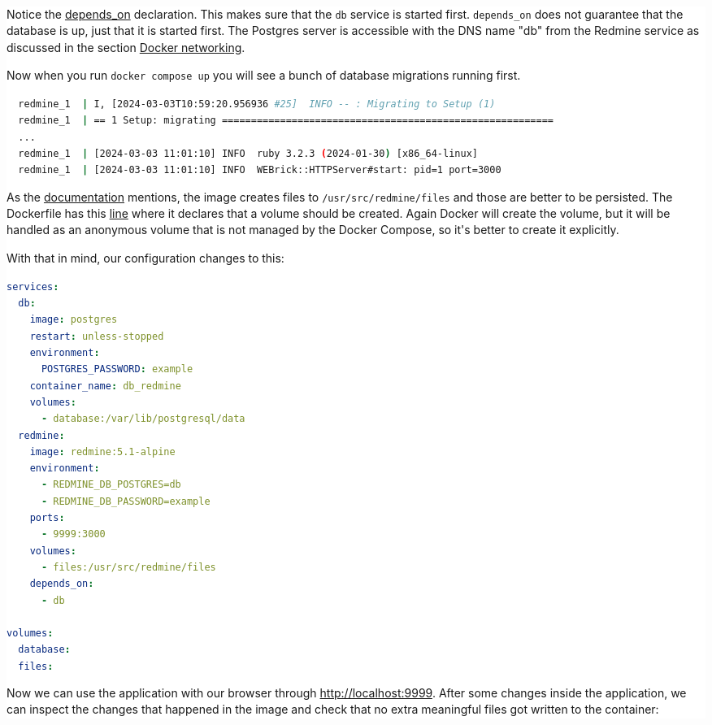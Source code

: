 Notice the [depends_on](https://docs.docker.com/compose/compose-file/compose-file-v3/#depends_on) declaration. This makes sure that the `db` service is started first. `depends_on` does not guarantee that the database is up, just that it is started first. The Postgres server is accessible with the DNS name "db" from the Redmine service as discussed in the section [Docker networking](/part-2/section-2).

Now when you run `docker compose up` you will see a bunch of database migrations running first.

```sh
  redmine_1  | I, [2024-03-03T10:59:20.956936 #25]  INFO -- : Migrating to Setup (1)
  redmine_1  | == 1 Setup: migrating =========================================================
  ...
  redmine_1  | [2024-03-03 11:01:10] INFO  ruby 3.2.3 (2024-01-30) [x86_64-linux]
  redmine_1  | [2024-03-03 11:01:10] INFO  WEBrick::HTTPServer#start: pid=1 port=3000
```

As the [documentation](https://hub.docker.com/_/redmine) mentions, the image creates files to `/usr/src/redmine/files` and those are better to be persisted. The Dockerfile has this [line](https://github.com/docker-library/redmine/blob/cea16044e97567c28802fc8cc06f6cd036c49a5c/4.0/Dockerfile#L155) where it declares that a volume should be created. Again Docker will create the volume, but it will be handled as an anonymous volume that is not managed by the Docker Compose, so it's better to create it explicitly.

With that in mind, our configuration changes to this:

```yaml
services:
  db:
    image: postgres
    restart: unless-stopped
    environment:
      POSTGRES_PASSWORD: example
    container_name: db_redmine
    volumes:
      - database:/var/lib/postgresql/data
  redmine:
    image: redmine:5.1-alpine
    environment:
      - REDMINE_DB_POSTGRES=db
      - REDMINE_DB_PASSWORD=example
    ports:
      - 9999:3000
    volumes:
      - files:/usr/src/redmine/files
    depends_on:
      - db

volumes:
  database:
  files:
```

Now we can use the application with our browser through <http://localhost:9999>. After some changes inside the application, we can inspect the changes that happened in the image and check that no extra meaningful files got written to the container:
